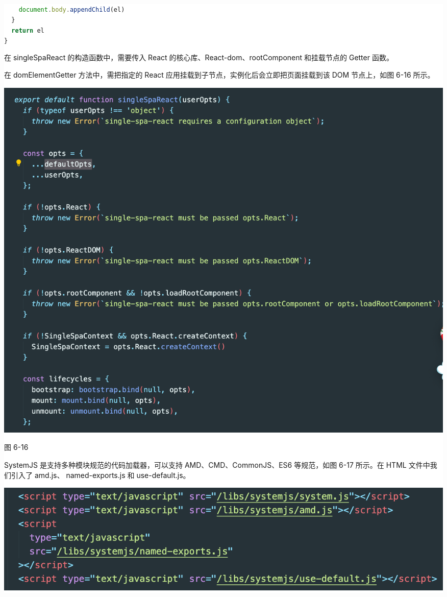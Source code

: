 ```js
    document.body.appendChild(el)
  }
  return el
}
```

在 singleSpaReact 的构造函数中，需要传入 React 的核心库、React-dom、rootComponent 和挂载节点的 Getter 函数。

在 domElementGetter 方法中，需把指定的 React 应用挂载到子节点，实例化后会立即把页面挂载到该 DOM 节点上，如图 6-16 所示。

![mf-08](./images/mf-08.png)

图 6-16

SystemJS 是支持多种模块规范的代码加载器，可以支持 AMD、CMD、CommonJS、ES6 等规范，如图 6-17 所示。在 HTML 文件中我们引入了 amd.js、 named-exports.js 和 use-default.js。

![mf-09](./images/mf-09.png)
